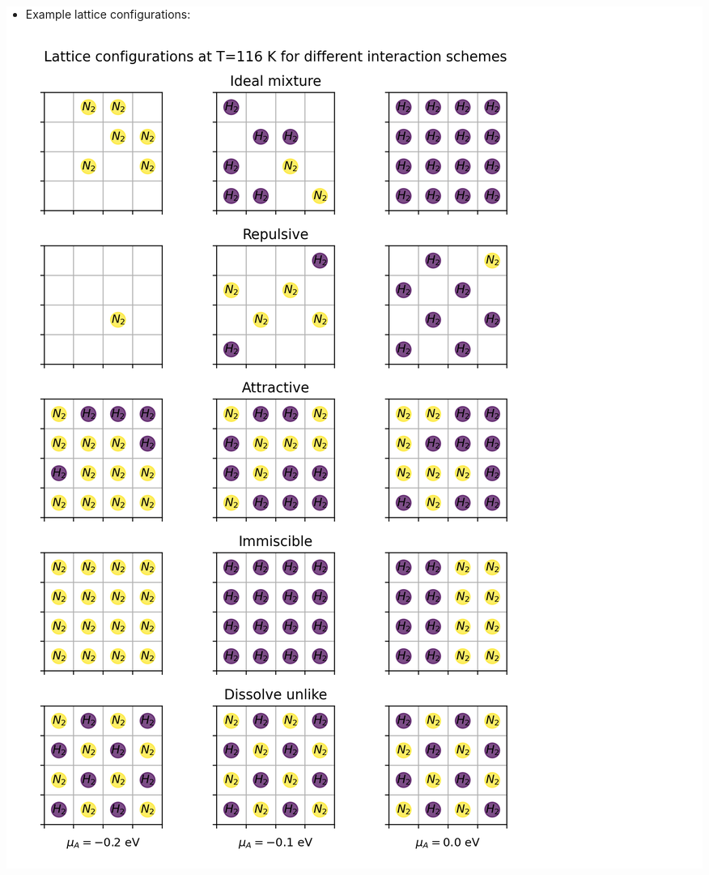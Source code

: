- Example lattice configurations:

![Habor exploration lattices enhanced](./haber_exploration_lattices_enhanced.png)
